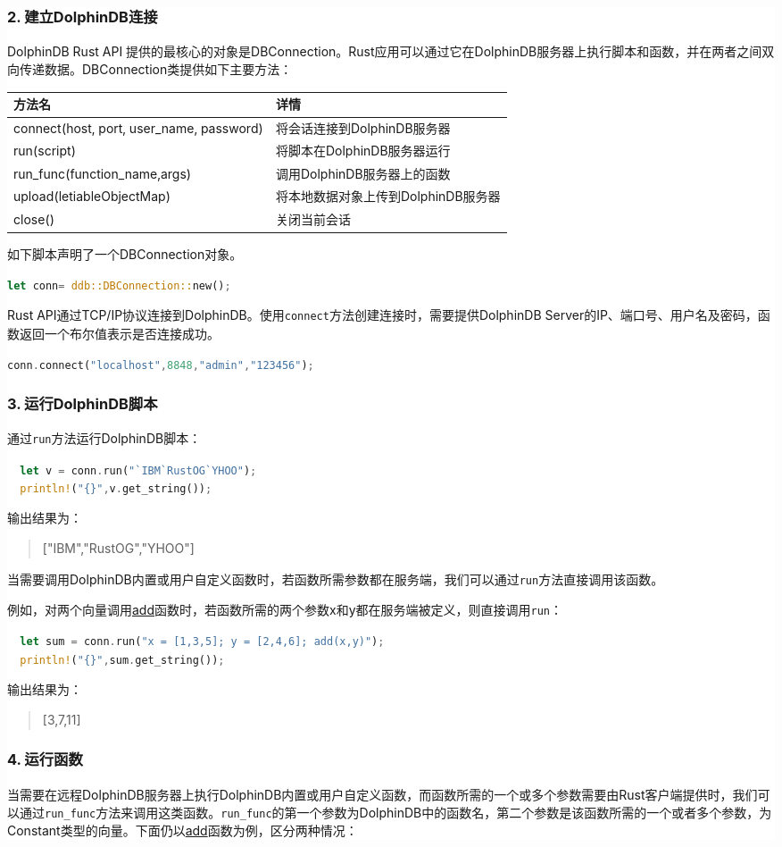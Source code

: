 ### 2. 建立DolphinDB连接

DolphinDB Rust API 提供的最核心的对象是DBConnection。Rust应用可以通过它在DolphinDB服务器上执行脚本和函数，并在两者之间双向传递数据。DBConnection类提供如下主要方法：

| 方法名        | 详情          |
|:------------- |:-------------|
|connect(host, port, user_name, password)|将会话连接到DolphinDB服务器|
|run(script)|将脚本在DolphinDB服务器运行|
|run_func(function_name,args)|调用DolphinDB服务器上的函数|
|upload(letiableObjectMap)|将本地数据对象上传到DolphinDB服务器|
|close()|关闭当前会话|

如下脚本声明了一个DBConnection对象。

```Rust
let conn= ddb::DBConnection::new();
```

Rust API通过TCP/IP协议连接到DolphinDB。使用`connect`方法创建连接时，需要提供DolphinDB Server的IP、端口号、用户名及密码，函数返回一个布尔值表示是否连接成功。

```Rust
conn.connect("localhost",8848,"admin","123456");
```

### 3. 运行DolphinDB脚本

通过`run`方法运行DolphinDB脚本：

```Rust
  let v = conn.run("`IBM`RustOG`YHOO");
  println!("{}",v.get_string());
```
输出结果为：
>["IBM","RustOG","YHOO"]

当需要调用DolphinDB内置或用户自定义函数时，若函数所需参数都在服务端，我们可以通过`run`方法直接调用该函数。

例如，对两个向量调用[add](http://www.dolphindb.cn/cn/help/add.html)函数时，若函数所需的两个参数x和y都在服务端被定义，则直接调用`run`：

```Rust
  let sum = conn.run("x = [1,3,5]; y = [2,4,6]; add(x,y)");
  println!("{}",sum.get_string());

```
输出结果为：
>[3,7,11]

### 4. 运行函数

当需要在远程DolphinDB服务器上执行DolphinDB内置或用户自定义函数，而函数所需的一个或多个参数需要由Rust客户端提供时，我们可以通过`run_func`方法来调用这类函数。`run_func`的第一个参数为DolphinDB中的函数名，第二个参数是该函数所需的一个或者多个参数，为Constant类型的向量。下面仍以[add](http://www.dolphindb.cn/cn/help/add.html)函数为例，区分两种情况：
